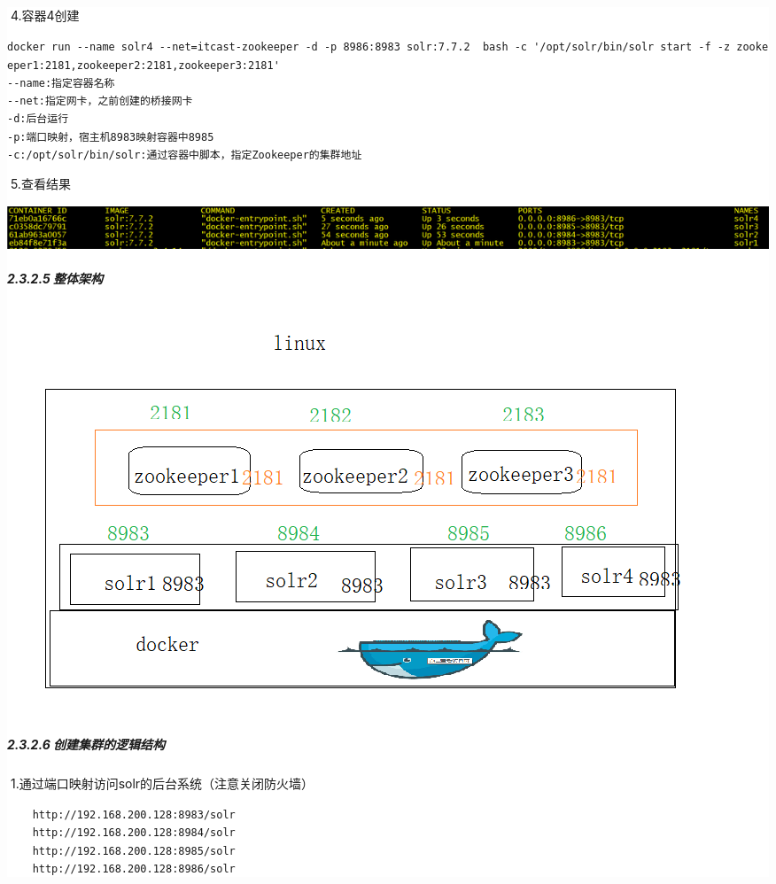 ​		4.容器4创建

```
docker run --name solr4 --net=itcast-zookeeper -d -p 8986:8983 solr:7.7.2  bash -c '/opt/solr/bin/solr start -f -z zookeeper1:2181,zookeeper2:2181,zookeeper3:2181'
--name:指定容器名称
--net:指定网卡，之前创建的桥接网卡
-d:后台运行
-p:端口映射，宿主机8983映射容器中8985
-c:/opt/solr/bin/solr:通过容器中脚本，指定Zookeeper的集群地址
```

​	 5.查看结果

![](imgs/2020-02-24_231205.png)

##### 	2.3.2.5 整体架构

![](imgs/2020-02-24_233058.png)



##### 		2.3.2.6  创建集群的逻辑结构

​			1.通过端口映射访问solr的后台系统（注意关闭防火墙）

```
	http://192.168.200.128:8983/solr
	http://192.168.200.128:8984/solr
	http://192.168.200.128:8985/solr
	http://192.168.200.128:8986/solr
```
